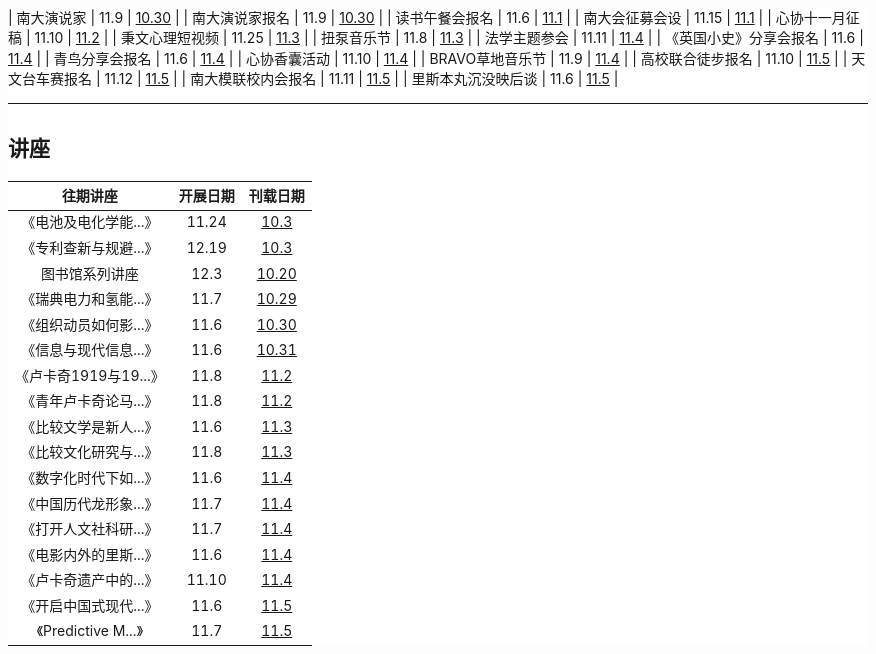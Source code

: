 |       南大演说家       |   11.9   | [10.30](https://nik-nul.github.io/news/2024-10-30) |
|     南大演说家报名     |   11.9   | [10.30](https://nik-nul.github.io/news/2024-10-30) |
|     读书午餐会报名     |   11.6   | [11.1](https://nik-nul.github.io/news/2024-11-01)  |
|     南大会征募会设     |  11.15   | [11.1](https://nik-nul.github.io/news/2024-11-01)  |
|     心协十一月征稿     |  11.10   | [11.2](https://nik-nul.github.io/news/2024-11-02)  |
|     秉文心理短视频     |  11.25   | [11.3](https://nik-nul.github.io/news/2024-11-03)  |
|       扭泵音乐节       |   11.8   | [11.3](https://nik-nul.github.io/news/2024-11-03)  |
|      法学主题参会      |  11.11   | [11.4](https://nik-nul.github.io/news/2024-11-04)  |
| 《英国小史》分享会报名 |   11.6   | [11.4](https://nik-nul.github.io/news/2024-11-04)  |
|     青鸟分享会报名     |   11.6   | [11.4](https://nik-nul.github.io/news/2024-11-04)  |
|      心协香囊活动      |  11.10   | [11.4](https://nik-nul.github.io/news/2024-11-04)  |
|    BRAVO草地音乐节     |   11.9   | [11.4](https://nik-nul.github.io/news/2024-11-04)  |
|    高校联合徒步报名    |  11.10   | [11.5](https://nik-nul.github.io/news/2024-11-05)  |
|     天文台车赛报名     |  11.12   | [11.5](https://nik-nul.github.io/news/2024-11-05)  |
|   南大模联校内会报名   |  11.11   | [11.5](https://nik-nul.github.io/news/2024-11-05)  |
|   里斯本丸沉没映后谈   |   11.6   | [11.5](https://nik-nul.github.io/news/2024-11-05)  |

------------------------------------------------------------------------

## 讲座

|       往期讲座        | 开展日期 |                      刊载日期                      |
|:---------------------:|:--------:|:--------------------------------------------------:|
| 《电池及电化学能...》 |  11.24   | [10.3](https://nik-nul.github.io/news/2024-10-03)  |
| 《专利查新与规避...》 |  12.19   | [10.3](https://nik-nul.github.io/news/2024-10-03)  |
|    图书馆系列讲座     |   12.3   | [10.20](https://nik-nul.github.io/news/2024-10-20) |
| 《瑞典电力和氢能...》 |   11.7   | [10.29](https://nik-nul.github.io/news/2024-10-29) |
| 《组织动员如何影...》 |   11.6   | [10.30](https://nik-nul.github.io/news/2024-10-30) |
| 《信息与现代信息...》 |   11.6   | [10.31](https://nik-nul.github.io/news/2024-10-31) |
| 《卢卡奇1919与19...》 |   11.8   | [11.2](https://nik-nul.github.io/news/2024-11-02)  |
| 《青年卢卡奇论马...》 |   11.8   | [11.2](https://nik-nul.github.io/news/2024-11-02)  |
| 《比较文学是新人...》 |   11.6   | [11.3](https://nik-nul.github.io/news/2024-11-03)  |
| 《比较文化研究与...》 |   11.8   | [11.3](https://nik-nul.github.io/news/2024-11-03)  |
| 《数字化时代下如...》 |   11.6   | [11.4](https://nik-nul.github.io/news/2024-11-04)  |
| 《中国历代龙形象...》 |   11.7   | [11.4](https://nik-nul.github.io/news/2024-11-04)  |
| 《打开人文社科研...》 |   11.7   | [11.4](https://nik-nul.github.io/news/2024-11-04)  |
| 《电影内外的里斯...》 |   11.6   | [11.4](https://nik-nul.github.io/news/2024-11-04)  |
| 《卢卡奇遗产中的...》 |  11.10   | [11.4](https://nik-nul.github.io/news/2024-11-04)  |
| 《开启中国式现代...》 |   11.6   | [11.5](https://nik-nul.github.io/news/2024-11-05)  |
|  《Predictive M...》  |   11.7   | [11.5](https://nik-nul.github.io/news/2024-11-05)  |